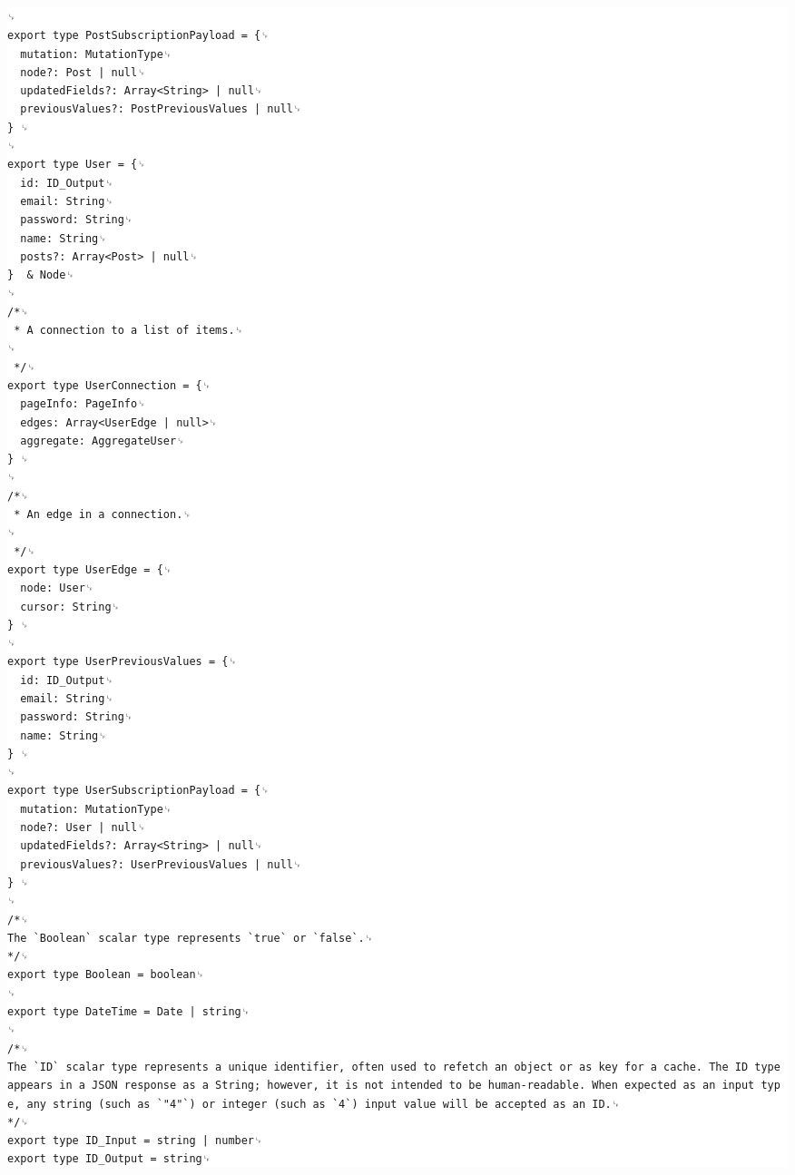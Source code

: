     ␊
    export type PostSubscriptionPayload = {␊
      mutation: MutationType␊
      node?: Post | null␊
      updatedFields?: Array<String> | null␊
      previousValues?: PostPreviousValues | null␊
    } ␊
    ␊
    export type User = {␊
      id: ID_Output␊
      email: String␊
      password: String␊
      name: String␊
      posts?: Array<Post> | null␊
    }  & Node␊
    ␊
    /*␊
     * A connection to a list of items.␊
    ␊
     */␊
    export type UserConnection = {␊
      pageInfo: PageInfo␊
      edges: Array<UserEdge | null>␊
      aggregate: AggregateUser␊
    } ␊
    ␊
    /*␊
     * An edge in a connection.␊
    ␊
     */␊
    export type UserEdge = {␊
      node: User␊
      cursor: String␊
    } ␊
    ␊
    export type UserPreviousValues = {␊
      id: ID_Output␊
      email: String␊
      password: String␊
      name: String␊
    } ␊
    ␊
    export type UserSubscriptionPayload = {␊
      mutation: MutationType␊
      node?: User | null␊
      updatedFields?: Array<String> | null␊
      previousValues?: UserPreviousValues | null␊
    } ␊
    ␊
    /*␊
    The `Boolean` scalar type represents `true` or `false`.␊
    */␊
    export type Boolean = boolean␊
    ␊
    export type DateTime = Date | string␊
    ␊
    /*␊
    The `ID` scalar type represents a unique identifier, often used to refetch an object or as key for a cache. The ID type appears in a JSON response as a String; however, it is not intended to be human-readable. When expected as an input type, any string (such as `"4"`) or integer (such as `4`) input value will be accepted as an ID.␊
    */␊
    export type ID_Input = string | number␊
    export type ID_Output = string␊